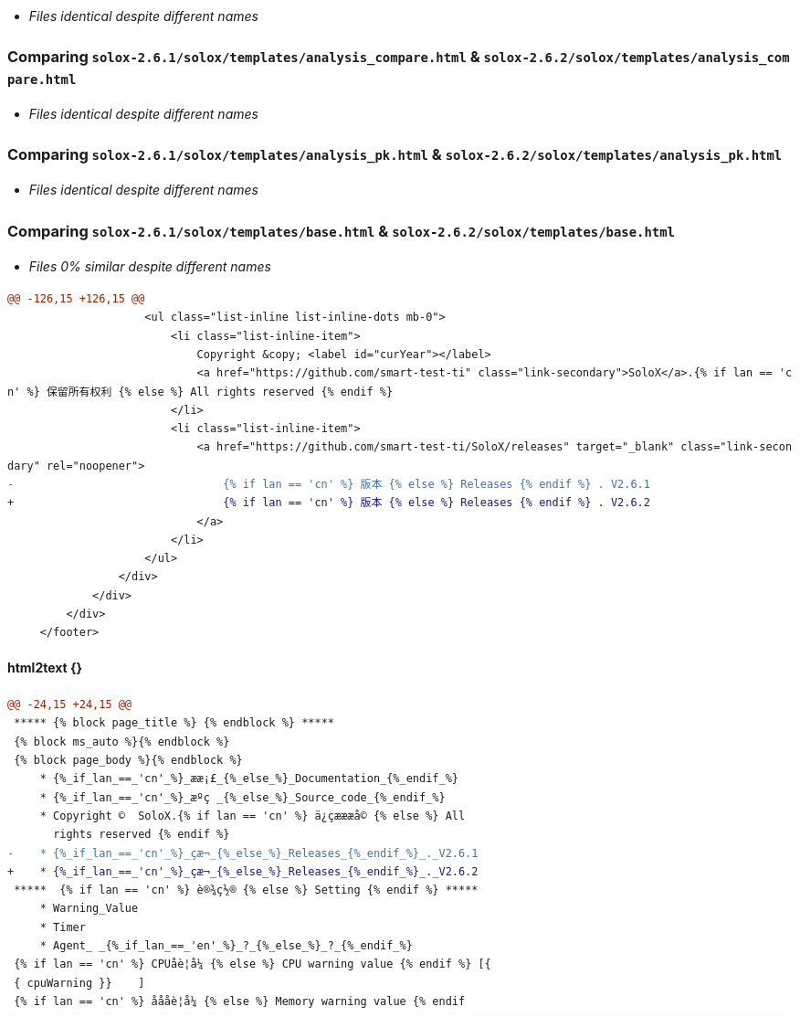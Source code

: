  * *Files identical despite different names*

### Comparing `solox-2.6.1/solox/templates/analysis_compare.html` & `solox-2.6.2/solox/templates/analysis_compare.html`

 * *Files identical despite different names*

### Comparing `solox-2.6.1/solox/templates/analysis_pk.html` & `solox-2.6.2/solox/templates/analysis_pk.html`

 * *Files identical despite different names*

### Comparing `solox-2.6.1/solox/templates/base.html` & `solox-2.6.2/solox/templates/base.html`

 * *Files 0% similar despite different names*

```diff
@@ -126,15 +126,15 @@
                     <ul class="list-inline list-inline-dots mb-0">
                         <li class="list-inline-item">
                             Copyright &copy; <label id="curYear"></label>
                             <a href="https://github.com/smart-test-ti" class="link-secondary">SoloX</a>.{% if lan == 'cn' %} 保留所有权利 {% else %} All rights reserved {% endif %}
                         </li>
                         <li class="list-inline-item">
                             <a href="https://github.com/smart-test-ti/SoloX/releases" target="_blank" class="link-secondary" rel="noopener">
-                                {% if lan == 'cn' %} 版本 {% else %} Releases {% endif %} . V2.6.1
+                                {% if lan == 'cn' %} 版本 {% else %} Releases {% endif %} . V2.6.2
                             </a>
                         </li>
                     </ul>
                 </div>
             </div>
         </div>
     </footer>
```

#### html2text {}

```diff
@@ -24,15 +24,15 @@
 ***** {% block page_title %} {% endblock %} *****
 {% block ms_auto %}{% endblock %}
 {% block page_body %}{% endblock %}
     * {%_if_lan_==_'cn'_%}_ææ¡£_{%_else_%}_Documentation_{%_endif_%}
     * {%_if_lan_==_'cn'_%}_æºç _{%_else_%}_Source_code_{%_endif_%}
     * Copyright ©  SoloX.{% if lan == 'cn' %} ä¿çæææå© {% else %} All
       rights reserved {% endif %}
-    * {%_if_lan_==_'cn'_%}_çæ¬_{%_else_%}_Releases_{%_endif_%}_._V2.6.1
+    * {%_if_lan_==_'cn'_%}_çæ¬_{%_else_%}_Releases_{%_endif_%}_._V2.6.2
 *****  {% if lan == 'cn' %} è®¾ç½® {% else %} Setting {% endif %} *****
     * Warning_Value
     * Timer
     * Agent_ _{%_if_lan_==_'en'_%}_?_{%_else_%}_?_{%_endif_%}
 {% if lan == 'cn' %} CPUåè­¦å¼ {% else %} CPU warning value {% endif %} [{
 { cpuWarning }}    ]
 {% if lan == 'cn' %} åå­åè­¦å¼ {% else %} Memory warning value {% endif
```
